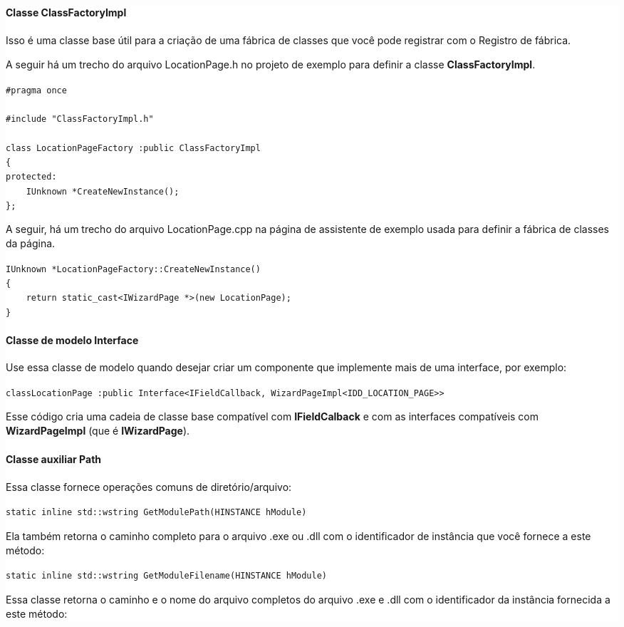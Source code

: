 ####  <a name="ClassFactoryImplClass"></a> Classe ClassFactoryImpl  
 Isso é uma classe base útil para a criação de uma fábrica de classes que você pode registrar com o Registro de fábrica.  

 A seguir há um trecho do arquivo LocationPage.h no projeto de exemplo para definir a classe **ClassFactoryImpl**.  

```  
#pragma once  

#include "ClassFactoryImpl.h"  

class LocationPageFactory :public ClassFactoryImpl  
{  
protected:  
    IUnknown *CreateNewInstance();  
};  
```  

 A seguir, há um trecho do arquivo LocationPage.cpp na página de assistente de exemplo usada para definir a fábrica de classes da página.  

```  
IUnknown *LocationPageFactory::CreateNewInstance()  
{  
    return static_cast<IWizardPage *>(new LocationPage);  
}  
```  

####  <a name="InterfaceTemplateClass"></a> Classe de modelo Interface  
 Use essa classe de modelo quando desejar criar um componente que implemente mais de uma interface, por exemplo:  

```  
classLocationPage :public Interface<IFieldCallback, WizardPageImpl<IDD_LOCATION_PAGE>>  
```  

 Esse código cria uma cadeia de classe base compatível com **IFieldCalback** e com as interfaces compatíveis com **WizardPageImpl** (que é **IWizardPage**).  

####  <a name="PathHelperClass"></a> Classe auxiliar Path  
 Essa classe fornece operações comuns de diretório/arquivo:  

```  
static inline std::wstring GetModulePath(HINSTANCE hModule)  
```  

 Ela também retorna o caminho completo para o arquivo .exe ou .dll com o identificador de instância que você fornece a este método:  

```  
static inline std::wstring GetModuleFilename(HINSTANCE hModule)  
```  

 Essa classe retorna o caminho e o nome do arquivo completos do arquivo .exe e .dll com o identificador da instância fornecida a este método:  
